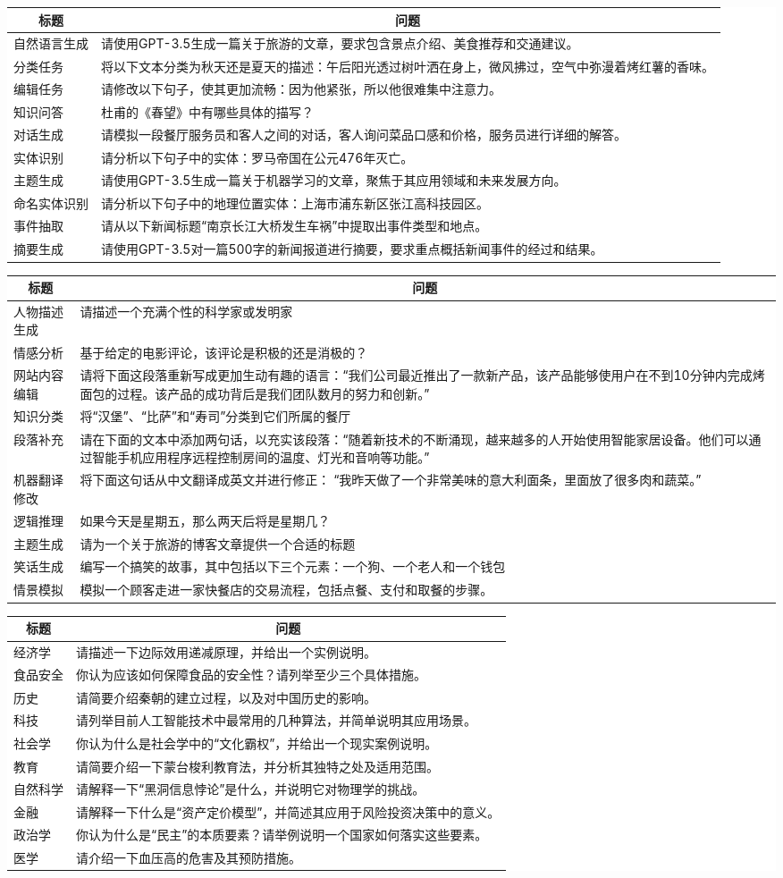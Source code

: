 |标题|问题|
|---|---|
|自然语言生成|请使用GPT-3.5生成一篇关于旅游的文章，要求包含景点介绍、美食推荐和交通建议。|
|分类任务|将以下文本分类为秋天还是夏天的描述：午后阳光透过树叶洒在身上，微风拂过，空气中弥漫着烤红薯的香味。|
|编辑任务|请修改以下句子，使其更加流畅：因为他紧张，所以他很难集中注意力。|
|知识问答|杜甫的《春望》中有哪些具体的描写？|
|对话生成|请模拟一段餐厅服务员和客人之间的对话，客人询问菜品口感和价格，服务员进行详细的解答。|
|实体识别|请分析以下句子中的实体：罗马帝国在公元476年灭亡。|
|主题生成|请使用GPT-3.5生成一篇关于机器学习的文章，聚焦于其应用领域和未来发展方向。|
|命名实体识别|请分析以下句子中的地理位置实体：上海市浦东新区张江高科技园区。|
|事件抽取|请从以下新闻标题“南京长江大桥发生车祸”中提取出事件类型和地点。|
|摘要生成|请使用GPT-3.5对一篇500字的新闻报道进行摘要，要求重点概括新闻事件的经过和结果。|

|标题|问题|
|---|---|
|人物描述生成|请描述一个充满个性的科学家或发明家|
|情感分析|基于给定的电影评论，该评论是积极的还是消极的？|
|网站内容编辑|请将下面这段落重新写成更加生动有趣的语言：“我们公司最近推出了一款新产品，该产品能够使用户在不到10分钟内完成烤面包的过程。该产品的成功背后是我们团队数月的努力和创新。”|
|知识分类|将“汉堡”、“比萨”和“寿司”分类到它们所属的餐厅|
|段落补充|请在下面的文本中添加两句话，以充实该段落：“随着新技术的不断涌现，越来越多的人开始使用智能家居设备。他们可以通过智能手机应用程序远程控制房间的温度、灯光和音响等功能。”|
|机器翻译修改|将下面这句话从中文翻译成英文并进行修正： “我昨天做了一个非常美味的意大利面条，里面放了很多肉和蔬菜。”|
|逻辑推理|如果今天是星期五，那么两天后将是星期几？|
|主题生成|请为一个关于旅游的博客文章提供一个合适的标题|
|笑话生成|编写一个搞笑的故事，其中包括以下三个元素：一个狗、一个老人和一个钱包|
|情景模拟|模拟一个顾客走进一家快餐店的交易流程，包括点餐、支付和取餐的步骤。|

|标题|问题|
|---|---|
|经济学|请描述一下边际效用递减原理，并给出一个实例说明。|
|食品安全|你认为应该如何保障食品的安全性？请列举至少三个具体措施。|
|历史|请简要介绍秦朝的建立过程，以及对中国历史的影响。|
|科技|请列举目前人工智能技术中最常用的几种算法，并简单说明其应用场景。|
|社会学|你认为什么是社会学中的“文化霸权”，并给出一个现实案例说明。|
|教育|请简要介绍一下蒙台梭利教育法，并分析其独特之处及适用范围。|
|自然科学|请解释一下“黑洞信息悖论”是什么，并说明它对物理学的挑战。|
|金融|请解释一下什么是“资产定价模型”，并简述其应用于风险投资决策中的意义。|
|政治学|你认为什么是“民主”的本质要素？请举例说明一个国家如何落实这些要素。|
|医学|请介绍一下血压高的危害及其预防措施。|
